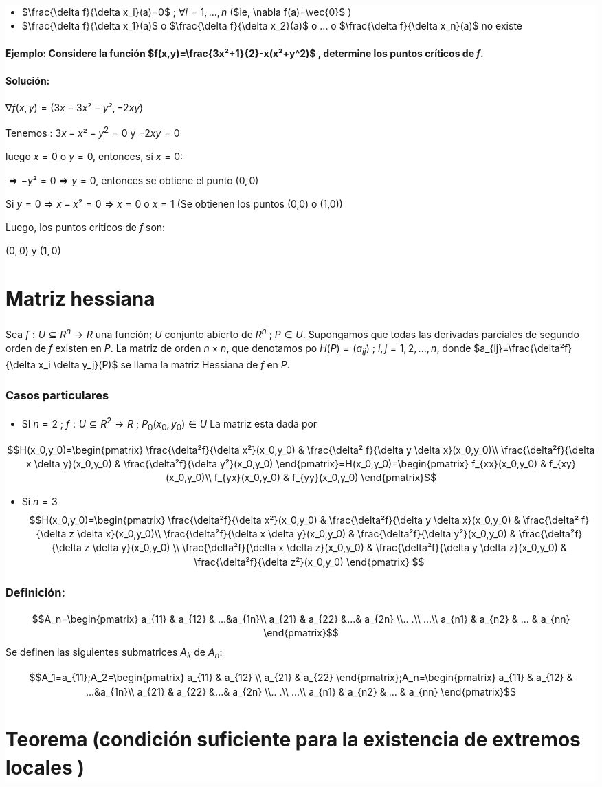 - $\frac{\delta f}{\delta x_i}(a)=0$ ; $\forall{i}=1,...,n$ ($ie, \nabla f(a)=\vec{0}$ )
- $\frac{\delta f}{\delta x_1}(a)$ o $\frac{\delta f}{\delta x_2}(a)$ o ... o $\frac{\delta f}{\delta x_n}(a)$ no existe

#### Ejemplo: Considere la función $f(x,y)=\frac{3x²+1}{2}-x(x²+y^2)$ , determine los puntos críticos de $f$. 
#### Solución: 

$\nabla f(x,y)=(3x-3x²-y²,-2xy)$ 

Tenemos : $3x-x²-y^2=0$ y $-2xy=0$ 

luego $x=0$ o $y=0$, entonces, si $x=0$:

$\Rightarrow -y²=0 \Rightarrow y=0$, entonces se obtiene el punto $(0,0)$ 

Si $y=0\Rightarrow x-x²=0\Rightarrow x=0$ o $x=1$ (Se obtienen los puntos (0,0) o (1,0))

Luego, los puntos criticos de $f$ son:

$(0,0)$ y $(1,0)$ 

# Matriz hessiana 

Sea $f:U\subseteq{R^n}\rightarrow{R}$ una función; $U$ conjunto abierto de $R^n$ ; $P\in{U}$. 
Supongamos que todas las derivadas parciales de segundo orden de $f$ existen en $P$. 
La matriz de orden $n\times n$, que denotamos po $H(P)=(a_{ij})$ ; $i,j=1,2,...,n$,
donde $a_{ij}=\frac{\delta²f}{\delta x_i \delta y_j}(P)$ se llama la matriz Hessiana de $f$ en $P$. 

### Casos particulares 

- SI $n=2$ ; $f:U\subseteq{R^2}\rightarrow R$ ; $P_0(x_0,y_0)\in U$ 
La matriz esta dada por

$$H(x_0,y_0)=\begin{pmatrix}   \frac{\delta²f}{\delta x²}(x_0,y_0)  & \frac{\delta² f}{\delta y \delta x}(x_0,y_0)\\   \frac{\delta²f}{\delta x \delta y}(x_0,y_0)  & \frac{\delta²f}{\delta y²}(x_0,y_0)  \end{pmatrix}=H(x_0,y_0)=\begin{pmatrix}   f_{xx}(x_0,y_0)  & f_{xy}(x_0,y_0)\\   f_{yx}(x_0,y_0)  & f_{yy}(x_0,y_0)  \end{pmatrix}$$

- Si $n=3$ 
$$H(x_0,y_0)=\begin{pmatrix} \frac{\delta²f}{\delta x²}(x_0,y_0) & \frac{\delta²f}{\delta y \delta x}(x_0,y_0)  & \frac{\delta² f}{\delta z \delta x}(x_0,y_0)\\   \frac{\delta²f}{\delta x \delta y}(x_0,y_0)  & \frac{\delta²f}{\delta y²}(x_0,y_0) & \frac{\delta²f}{\delta z \delta y}(x_0,y_0) \\ \frac{\delta²f}{\delta x \delta z}(x_0,y_0) & \frac{\delta²f}{\delta y \delta z}(x_0,y_0) & \frac{\delta²f}{\delta z²}(x_0,y_0) \end{pmatrix}  $$

### Definición: 

$$A_n=\begin{pmatrix}   a_{11} & a_{12} & ...&a_{1n}\\   a_{21} & a_{22} &...& a_{2n} \\.. .\\ ...\\ a_{n1} & a_{n2} & ... & a_{nn}  \end{pmatrix}$$
Se definen las siguientes submatrices $A_k$ de $A_n$:

$$A_1=a_{11};A_2=\begin{pmatrix}   a_{11} & a_{12} \\   a_{21} & a_{22}    \end{pmatrix};A_n=\begin{pmatrix}   a_{11} & a_{12} & ...&a_{1n}\\   a_{21} & a_{22} &...& a_{2n} \\.. .\\ ...\\ a_{n1} & a_{n2} & ... & a_{nn}  \end{pmatrix}$$
# Teorema (condición suficiente para la existencia de extremos locales )
